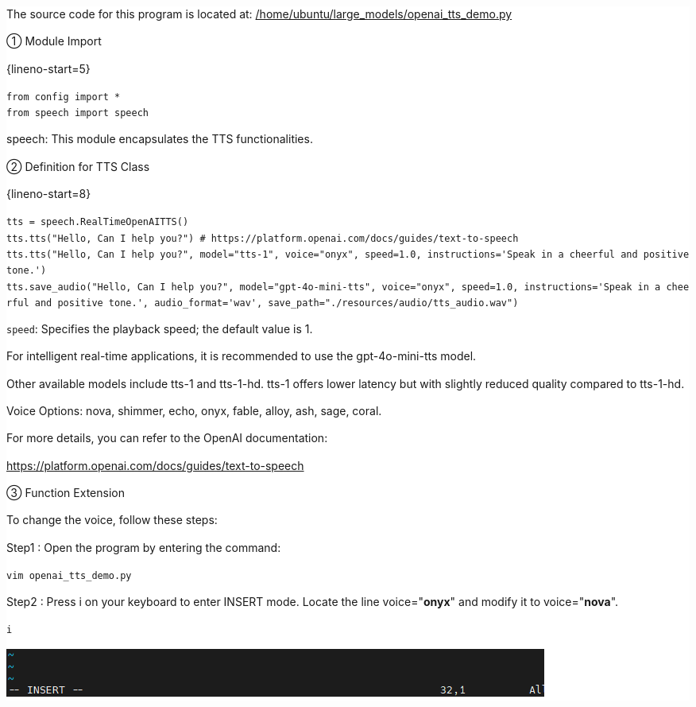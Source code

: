 The source code for this program is located at:  [/home/ubuntu/large_models/openai_tts_demo.py](../_static/source_code/19/openai_tts_demo.zip)

① Module Import

{lineno-start=5}

```
from config import *
from speech import speech  
```

speech: This module encapsulates the TTS functionalities.

② Definition for TTS Class

{lineno-start=8}

```
tts = speech.RealTimeOpenAITTS()
tts.tts("Hello, Can I help you?") # https://platform.openai.com/docs/guides/text-to-speech
tts.tts("Hello, Can I help you?", model="tts-1", voice="onyx", speed=1.0, instructions='Speak in a cheerful and positive tone.')
tts.save_audio("Hello, Can I help you?", model="gpt-4o-mini-tts", voice="onyx", speed=1.0, instructions='Speak in a cheerful and positive tone.', audio_format='wav', save_path="./resources/audio/tts_audio.wav")
```

`speed`: Specifies the playback speed; the default value is 1.

For intelligent real-time applications, it is recommended to use the gpt-4o-mini-tts model. 

Other available models include tts-1 and tts-1-hd. tts-1 offers lower latency but with slightly reduced quality compared to tts-1-hd.

Voice Options: nova, shimmer, echo, onyx, fable, alloy, ash, sage, coral.

For more details, you can refer to the OpenAI documentation:

https://platform.openai.com/docs/guides/text-to-speech

③ Function Extension

To change the voice, follow these steps:

Step1 : Open the program by entering the command:

```
vim openai_tts_demo.py
```

Step2 : Press i on your keyboard to enter INSERT mode. Locate the line voice="**onyx**" and modify it to voice="**nova**".

```
i
```

<img class="common_img" src="../_static/media/chapter_19/section_1.2/05/image9.png"  />
